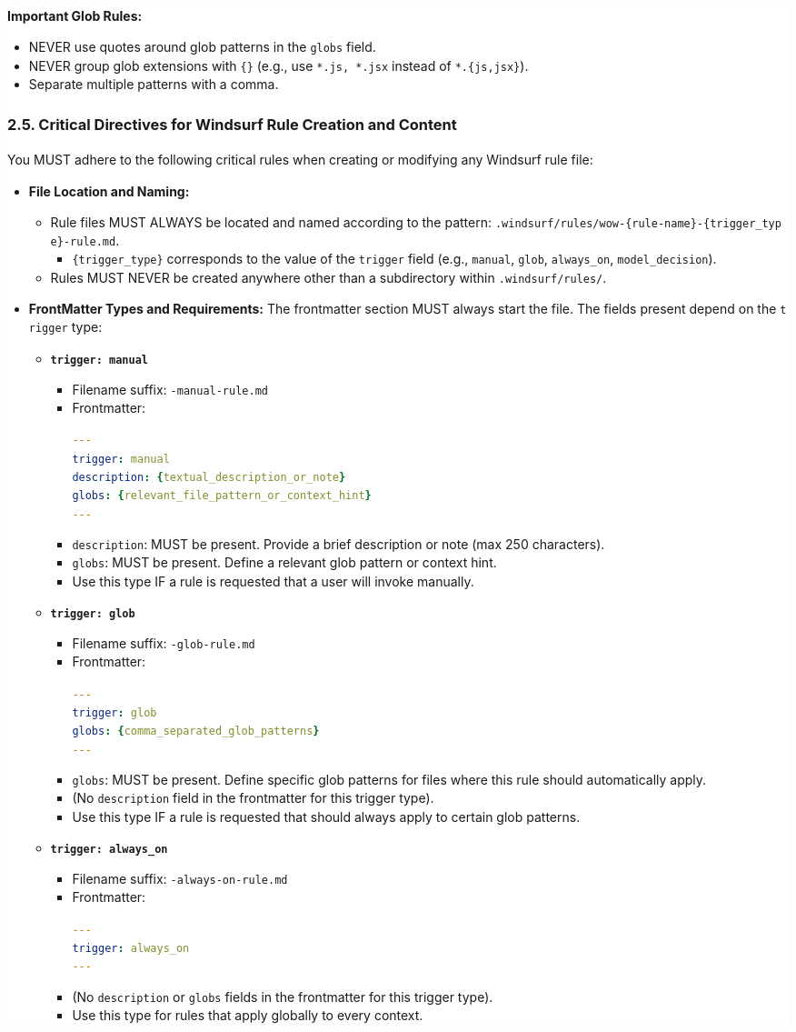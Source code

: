 **Important Glob Rules:**
-   NEVER use quotes around glob patterns in the `globs` field.
-   NEVER group glob extensions with `{}` (e.g., use `*.js, *.jsx` instead of `*.{js,jsx}`).
-   Separate multiple patterns with a comma.

### 2.5. Critical Directives for Windsurf Rule Creation and Content
You MUST adhere to the following critical rules when creating or modifying any Windsurf rule file:

-   **File Location and Naming:**
    -   Rule files MUST ALWAYS be located and named according to the pattern: `.windsurf/rules/wow-{rule-name}-{trigger_type}-rule.md`.
        -   `{trigger_type}` corresponds to the value of the `trigger` field (e.g., `manual`, `glob`, `always_on`, `model_decision`).
    -   Rules MUST NEVER be created anywhere other than a subdirectory within `.windsurf/rules/`.

-   **FrontMatter Types and Requirements:**
    The frontmatter section MUST always start the file. The fields present depend on the `trigger` type:

    -   **`trigger: manual`**
        -   Filename suffix: `-manual-rule.md`
        -   Frontmatter:
            ```yaml
            ---
            trigger: manual
            description: {textual_description_or_note}
            globs: {relevant_file_pattern_or_context_hint}
            ---
            ```
        -   `description`: MUST be present. Provide a brief description or note (max 250 characters).
        -   `globs`: MUST be present. Define a relevant glob pattern or context hint.
        -   Use this type IF a rule is requested that a user will invoke manually.

    -   **`trigger: glob`**
        -   Filename suffix: `-glob-rule.md`
        -   Frontmatter:
            ```yaml
            ---
            trigger: glob
            globs: {comma_separated_glob_patterns}
            ---
            ```
        -   `globs`: MUST be present. Define specific glob patterns for files where this rule should automatically apply.
        -   (No `description` field in the frontmatter for this trigger type).
        -   Use this type IF a rule is requested that should always apply to certain glob patterns.

    -   **`trigger: always_on`**
        -   Filename suffix: `-always-on-rule.md`
        -   Frontmatter:
            ```yaml
            ---
            trigger: always_on
            ---
            ```
        -   (No `description` or `globs` fields in the frontmatter for this trigger type).
        -   Use this type for rules that apply globally to every context.
